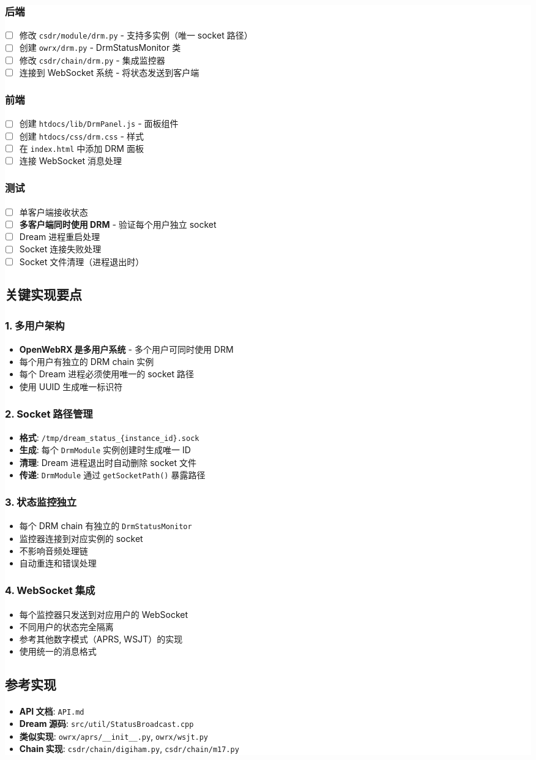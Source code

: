 ### 后端
- [ ] 修改 `csdr/module/drm.py` - 支持多实例（唯一 socket 路径）
- [ ] 创建 `owrx/drm.py` - DrmStatusMonitor 类
- [ ] 修改 `csdr/chain/drm.py` - 集成监控器
- [ ] 连接到 WebSocket 系统 - 将状态发送到客户端

### 前端
- [ ] 创建 `htdocs/lib/DrmPanel.js` - 面板组件
- [ ] 创建 `htdocs/css/drm.css` - 样式
- [ ] 在 `index.html` 中添加 DRM 面板
- [ ] 连接 WebSocket 消息处理

### 测试
- [ ] 单客户端接收状态
- [ ] **多客户端同时使用 DRM** - 验证每个用户独立 socket
- [ ] Dream 进程重启处理
- [ ] Socket 连接失败处理
- [ ] Socket 文件清理（进程退出时）

## 关键实现要点

### 1. 多用户架构
- **OpenWebRX 是多用户系统** - 多个用户可同时使用 DRM
- 每个用户有独立的 DRM chain 实例
- 每个 Dream 进程必须使用唯一的 socket 路径
- 使用 UUID 生成唯一标识符

### 2. Socket 路径管理
- **格式**: `/tmp/dream_status_{instance_id}.sock`
- **生成**: 每个 `DrmModule` 实例创建时生成唯一 ID
- **清理**: Dream 进程退出时自动删除 socket 文件
- **传递**: `DrmModule` 通过 `getSocketPath()` 暴露路径

### 3. 状态监控独立
- 每个 DRM chain 有独立的 `DrmStatusMonitor`
- 监控器连接到对应实例的 socket
- 不影响音频处理链
- 自动重连和错误处理

### 4. WebSocket 集成
- 每个监控器只发送到对应用户的 WebSocket
- 不同用户的状态完全隔离
- 参考其他数字模式（APRS, WSJT）的实现
- 使用统一的消息格式

## 参考实现

- **API 文档**: `API.md`
- **Dream 源码**: `src/util/StatusBroadcast.cpp`
- **类似实现**: `owrx/aprs/__init__.py`, `owrx/wsjt.py`
- **Chain 实现**: `csdr/chain/digiham.py`, `csdr/chain/m17.py`

